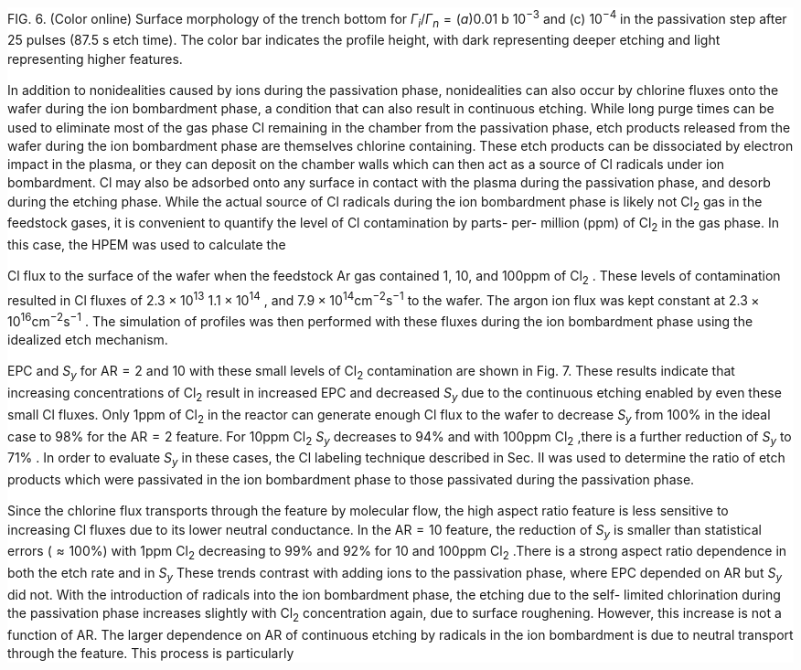 FIG. 6. (Color online) Surface morphology of the trench bottom for  $\Gamma_{i} / \Gamma_{n} = (a)0.01$  b  $10^{-3}$  and (c)  $10^{-4}$  in the passivation step after 25 pulses (87.5 s etch time). The color bar indicates the profile height, with dark representing deeper etching and light representing higher features.

In addition to nonidealities caused by ions during the passivation phase, nonidealities can also occur by chlorine fluxes onto the wafer during the ion bombardment phase, a condition that can also result in continuous etching. While long purge times can be used to eliminate most of the gas phase Cl remaining in the chamber from the passivation phase, etch products released from the wafer during the ion bombardment phase are themselves chlorine containing. These etch products can be dissociated by electron impact in the plasma, or they can deposit on the chamber walls which can then act as a source of Cl radicals under ion bombardment. Cl may also be adsorbed onto any surface in contact with the plasma during the passivation phase, and desorb during the etching phase. While the actual source of Cl radicals during the ion bombardment phase is likely not  $\mathrm{Cl}_2$  gas in the feedstock gases, it is convenient to quantify the level of Cl contamination by parts- per- million (ppm) of  $\mathrm{Cl}_2$  in the gas phase. In this case, the HPEM was used to calculate the

Cl flux to the surface of the wafer when the feedstock Ar gas contained 1, 10, and  $100\mathrm{ppm}$  of  $\mathrm{Cl}_2$  . These levels of contamination resulted in Cl fluxes of  $2.3\times 10^{13}$ $1.1\times 10^{14}$  , and  $7.9\times 10^{14}\mathrm{cm}^{- 2}\mathrm{s}^{- 1}$  to the wafer. The argon ion flux was kept constant at  $2.3\times 10^{16}\mathrm{cm}^{- 2}\mathrm{s}^{- 1}$  . The simulation of profiles was then performed with these fluxes during the ion bombardment phase using the idealized etch mechanism.

EPC and  $S_{y}$  for  $\mathrm{AR} = 2$  and 10 with these small levels of  $\mathrm{Cl}_2$  contamination are shown in Fig. 7. These results indicate that increasing concentrations of  $\mathrm{Cl}_2$  result in increased EPC and decreased  $S_{y}$  due to the continuous etching enabled by even these small Cl fluxes. Only  $1\mathrm{ppm}$  of  $\mathrm{Cl}_2$  in the reactor can generate enough Cl flux to the wafer to decrease  $S_{y}$  from  $100\%$  in the ideal case to  $98\%$  for the  $\mathrm{AR} = 2$  feature. For  $10\mathrm{ppm}$ $\mathrm{Cl}_2$ $S_{y}$  decreases to  $94\%$  and with  $100\mathrm{ppm}$ $\mathrm{Cl}_2$  ,there is a further reduction of  $S_{y}$  to  $71\%$  . In order to evaluate  $S_{y}$  in these cases, the Cl labeling technique described in Sec. II was used to determine the ratio of etch products which were passivated in the ion bombardment phase to those passivated during the passivation phase.

Since the chlorine flux transports through the feature by molecular flow, the high aspect ratio feature is less sensitive to increasing Cl fluxes due to its lower neutral conductance. In the  $\mathrm{AR} = 10$  feature, the reduction of  $S_{y}$  is smaller than statistical errors  $(\approx 100\%)$  with  $1\mathrm{ppm}$ $\mathrm{Cl}_2$  decreasing to  $99\%$  and  $92\%$  for 10 and  $100\mathrm{ppm}$ $\mathrm{Cl}_2$  .There is a strong aspect ratio dependence in both the etch rate and in  $S_{y}$  These trends contrast with adding ions to the passivation phase, where EPC depended on AR but  $S_{y}$  did not. With the introduction of radicals into the ion bombardment phase, the etching due to the self- limited chlorination during the passivation phase increases slightly with  $\mathrm{Cl}_2$  concentration again, due to surface roughening. However, this increase is not a function of AR. The larger dependence on AR of continuous etching by radicals in the ion bombardment is due to neutral transport through the feature. This process is particularly
